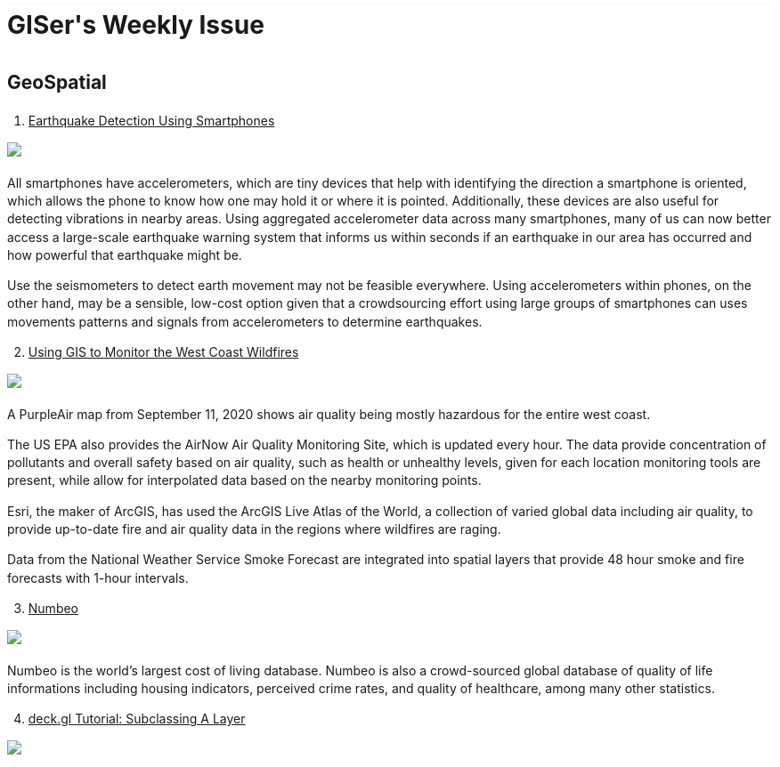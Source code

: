 # GISer's Weekly Issue

## GeoSpatial

1. [Earthquake Detection Using Smartphones](https://www.gislounge.com/earthquake-detection-using-smartphones/)

![](https://i2.wp.com/www.gislounge.com/wp-content/uploads/2020/09/screenshot-myshake-earthquake-android.png?w=438&ssl=1)

All smartphones have accelerometers, which are tiny devices that help with identifying the direction a smartphone is oriented, which allows the phone to know how one may hold it or where it is pointed. Additionally, these devices are also useful for detecting vibrations in nearby areas. Using aggregated accelerometer data across many smartphones, many of us can now better access a large-scale earthquake warning system that informs us within seconds if an earthquake in our area has occurred and how powerful that earthquake might be.

Use the seismometers to detect earth movement may not be feasible everywhere. Using accelerometers within phones, on the other hand, may be a sensible, low-cost option given that a crowdsourcing effort using large groups of smartphones can uses movements patterns and signals from accelerometers to determine earthquakes.

2. [Using GIS to Monitor the West Coast Wildfires](https://www.gislounge.com/using-gis-to-monitor-the-west-coast-wildfires/)

![](https://i1.wp.com/www.gislounge.com/wp-content/uploads/2020/08/crowdsourced-air-quality-map.png?w=1000&ssl=1)

A PurpleAir map from September 11, 2020 shows air quality being mostly hazardous for the entire west coast.

The US EPA also provides the AirNow Air Quality Monitoring Site, which is updated every hour. The data provide concentration of pollutants and overall safety based on air quality, such as health or unhealthy levels, given for each location monitoring tools are present, while allow for interpolated data based on the nearby monitoring points.

Esri, the maker of ArcGIS, has used the ArcGIS Live Atlas of the World, a collection of varied global data including air quality, to provide up-to-date fire and air quality data in the regions where wildfires are raging.

Data from the National Weather Service Smoke Forecast are integrated into spatial layers that provide 48 hour smoke and fire forecasts with 1-hour intervals.

3. [Numbeo](https://www.numbeo.com/cost-of-living/)

![](https://www.numbeo.com/images/map-view-cost-of-living.png)

Numbeo is the world’s largest cost of living database. Numbeo is also a crowd-sourced global database of quality of life informations including housing indicators, perceived crime rates, and quality of healthcare, among many other statistics.

4. [deck.gl Tutorial: Subclassing A Layer](https://observablehq.com/@pessimistress/deck-gl-tutorial-subclassing-a-layer)

![](https://static.observableusercontent.com/thumbnail/3aeaa830fc3202ed34f9665ed2035180e033180872b24495581fe5b0aff6b018.jpg)

